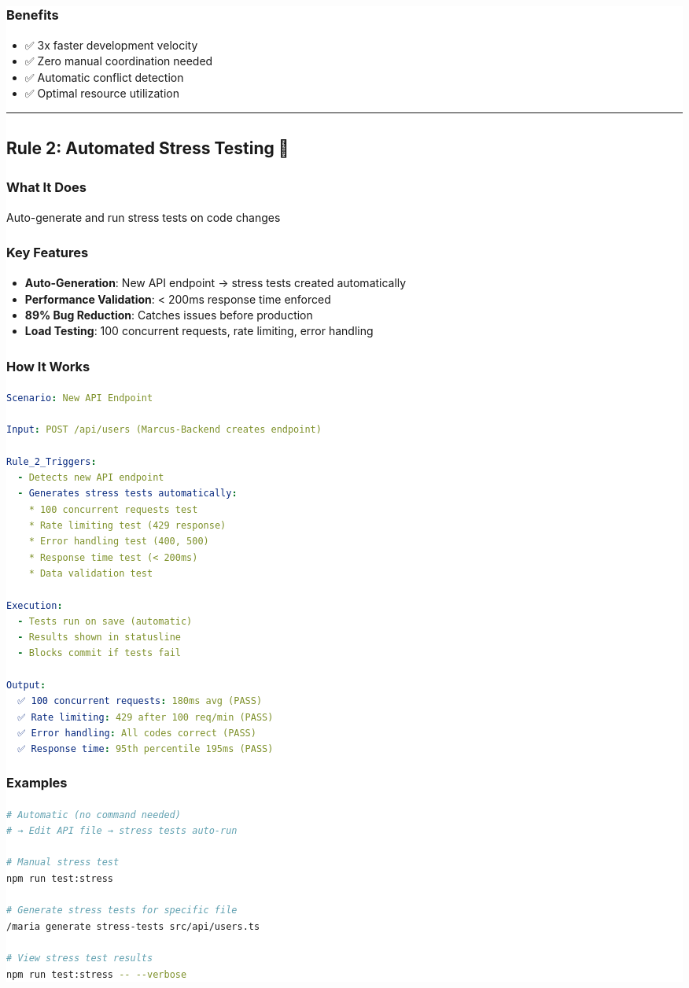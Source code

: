 ### Benefits
- ✅ 3x faster development velocity
- ✅ Zero manual coordination needed
- ✅ Automatic conflict detection
- ✅ Optimal resource utilization

---

## Rule 2: Automated Stress Testing 🧪

### What It Does
Auto-generate and run stress tests on code changes

### Key Features
- **Auto-Generation**: New API endpoint → stress tests created automatically
- **Performance Validation**: < 200ms response time enforced
- **89% Bug Reduction**: Catches issues before production
- **Load Testing**: 100 concurrent requests, rate limiting, error handling

### How It Works
```yaml
Scenario: New API Endpoint

Input: POST /api/users (Marcus-Backend creates endpoint)

Rule_2_Triggers:
  - Detects new API endpoint
  - Generates stress tests automatically:
    * 100 concurrent requests test
    * Rate limiting test (429 response)
    * Error handling test (400, 500)
    * Response time test (< 200ms)
    * Data validation test

Execution:
  - Tests run on save (automatic)
  - Results shown in statusline
  - Blocks commit if tests fail

Output:
  ✅ 100 concurrent requests: 180ms avg (PASS)
  ✅ Rate limiting: 429 after 100 req/min (PASS)
  ✅ Error handling: All codes correct (PASS)
  ✅ Response time: 95th percentile 195ms (PASS)
```

### Examples
```bash
# Automatic (no command needed)
# → Edit API file → stress tests auto-run

# Manual stress test
npm run test:stress

# Generate stress tests for specific file
/maria generate stress-tests src/api/users.ts

# View stress test results
npm run test:stress -- --verbose
```
